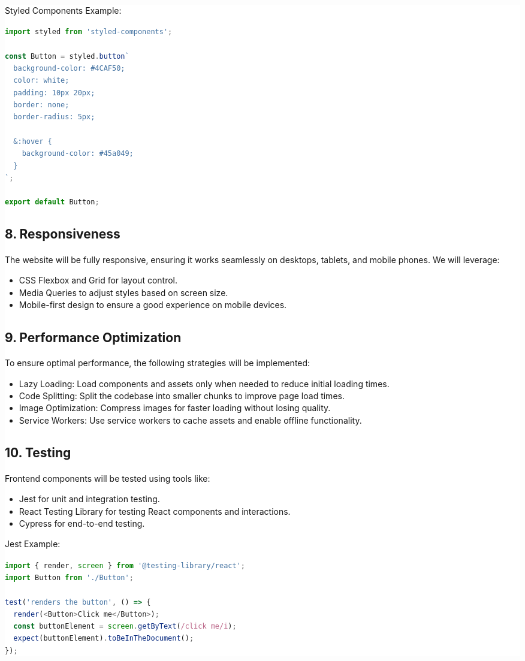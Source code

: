 Styled Components Example:

```javascript
import styled from 'styled-components';

const Button = styled.button`
  background-color: #4CAF50;
  color: white;
  padding: 10px 20px;
  border: none;
  border-radius: 5px;

  &:hover {
    background-color: #45a049;
  }
`;

export default Button;
```

## 8. Responsiveness

The website will be fully responsive, ensuring it works seamlessly on desktops, tablets, and mobile phones. We will leverage:

- CSS Flexbox and Grid for layout control.
- Media Queries to adjust styles based on screen size.
- Mobile-first design to ensure a good experience on mobile devices.

## 9. Performance Optimization

To ensure optimal performance, the following strategies will be implemented:

- Lazy Loading: Load components and assets only when needed to reduce initial loading times.
- Code Splitting: Split the codebase into smaller chunks to improve page load times.
- Image Optimization: Compress images for faster loading without losing quality.
- Service Workers: Use service workers to cache assets and enable offline functionality.

## 10.  Testing

Frontend components will be tested using tools like:

- Jest for unit and integration testing.
- React Testing Library for testing React components and interactions.
- Cypress for end-to-end testing.

Jest Example:

```javascript
import { render, screen } from '@testing-library/react';
import Button from './Button';

test('renders the button', () => {
  render(<Button>Click me</Button>);
  const buttonElement = screen.getByText(/click me/i);
  expect(buttonElement).toBeInTheDocument();
});
```
